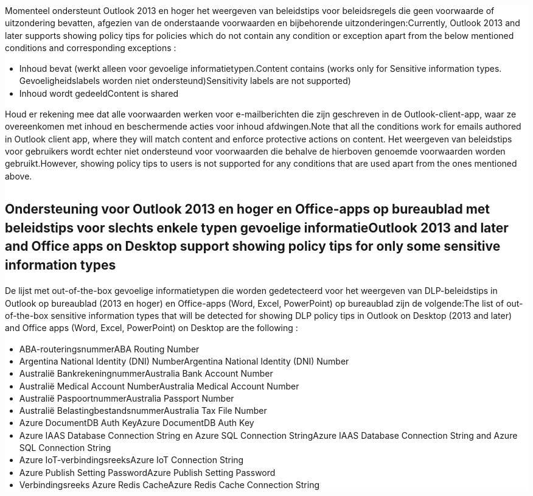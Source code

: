 <span data-ttu-id="a6f98-137">Momenteel ondersteunt Outlook 2013 en hoger het weergeven van beleidstips voor beleidsregels die geen voorwaarde of uitzondering bevatten, afgezien van de onderstaande voorwaarden en bijbehorende uitzonderingen:</span><span class="sxs-lookup"><span data-stu-id="a6f98-137">Currently, Outlook 2013 and later supports showing policy tips for policies which do not contain any condition or exception apart from the below mentioned conditions and corresponding exceptions :</span></span>

- <span data-ttu-id="a6f98-138">Inhoud bevat (werkt alleen voor gevoelige informatietypen.</span><span class="sxs-lookup"><span data-stu-id="a6f98-138">Content contains (works only for Sensitive information types.</span></span> <span data-ttu-id="a6f98-139">Gevoeligheidslabels worden niet ondersteund)</span><span class="sxs-lookup"><span data-stu-id="a6f98-139">Sensitivity labels are not supported)</span></span>
- <span data-ttu-id="a6f98-140">Inhoud wordt gedeeld</span><span class="sxs-lookup"><span data-stu-id="a6f98-140">Content is shared</span></span>

<span data-ttu-id="a6f98-141">Houd er rekening mee dat alle voorwaarden werken voor e-mailberichten die zijn geschreven in de Outlook-client-app, waar ze overeenkomen met inhoud en beschermende acties voor inhoud afdwingen.</span><span class="sxs-lookup"><span data-stu-id="a6f98-141">Note that all the conditions work for emails authored in Outlook client app, where they will match content and enforce protective actions on content.</span></span> <span data-ttu-id="a6f98-142">Het weergeven van beleidstips voor gebruikers wordt echter niet ondersteund voor voorwaarden die behalve de hierboven genoemde voorwaarden worden gebruikt.</span><span class="sxs-lookup"><span data-stu-id="a6f98-142">However, showing policy tips to users is not supported for any conditions that are used apart from the ones mentioned above.</span></span>

## <a name="outlook-2013-and-later-and-office-apps-on-desktop-support-showing-policy-tips-for-only-some-sensitive-information-types"></a><span data-ttu-id="a6f98-143">Ondersteuning voor Outlook 2013 en hoger en Office-apps op bureaublad met beleidstips voor slechts enkele typen gevoelige informatie</span><span class="sxs-lookup"><span data-stu-id="a6f98-143">Outlook 2013 and later and Office apps on Desktop support showing policy tips for only some sensitive information types</span></span>

<span data-ttu-id="a6f98-144">De lijst met out-of-the-box gevoelige informatietypen die worden gedetecteerd voor het weergeven van DLP-beleidstips in Outlook op bureaublad (2013 en hoger) en Office-apps (Word, Excel, PowerPoint) op bureaublad zijn de volgende:</span><span class="sxs-lookup"><span data-stu-id="a6f98-144">The list of out-of-the-box sensitive information types that will be detected for showing DLP policy tips in Outlook on Desktop (2013 and later) and Office apps (Word, Excel, PowerPoint) on Desktop are the following :</span></span>

- <span data-ttu-id="a6f98-145">ABA-routeringsnummer</span><span class="sxs-lookup"><span data-stu-id="a6f98-145">ABA Routing Number</span></span>
- <span data-ttu-id="a6f98-146">Argentina National Identity (DNI) Number</span><span class="sxs-lookup"><span data-stu-id="a6f98-146">Argentina National Identity (DNI) Number</span></span>
- <span data-ttu-id="a6f98-147">Australië Bankrekeningnummer</span><span class="sxs-lookup"><span data-stu-id="a6f98-147">Australia Bank Account Number</span></span>
- <span data-ttu-id="a6f98-148">Australië Medical Account Number</span><span class="sxs-lookup"><span data-stu-id="a6f98-148">Australia Medical Account Number</span></span>
- <span data-ttu-id="a6f98-149">Australië Paspoortnummer</span><span class="sxs-lookup"><span data-stu-id="a6f98-149">Australia Passport Number</span></span>
- <span data-ttu-id="a6f98-150">Australië Belastingbestandsnummer</span><span class="sxs-lookup"><span data-stu-id="a6f98-150">Australia Tax File Number</span></span>
- <span data-ttu-id="a6f98-151">Azure DocumentDB Auth Key</span><span class="sxs-lookup"><span data-stu-id="a6f98-151">Azure DocumentDB Auth Key</span></span>  
- <span data-ttu-id="a6f98-152">Azure IAAS Database Connection String en Azure SQL Connection String</span><span class="sxs-lookup"><span data-stu-id="a6f98-152">Azure IAAS Database Connection String and Azure SQL Connection String</span></span>  
- <span data-ttu-id="a6f98-153">Azure IoT-verbindingsreeks</span><span class="sxs-lookup"><span data-stu-id="a6f98-153">Azure IoT Connection String</span></span>  
- <span data-ttu-id="a6f98-154">Azure Publish Setting Password</span><span class="sxs-lookup"><span data-stu-id="a6f98-154">Azure Publish Setting Password</span></span>  
- <span data-ttu-id="a6f98-155">Verbindingsreeks Azure Redis Cache</span><span class="sxs-lookup"><span data-stu-id="a6f98-155">Azure Redis Cache Connection String</span></span>  